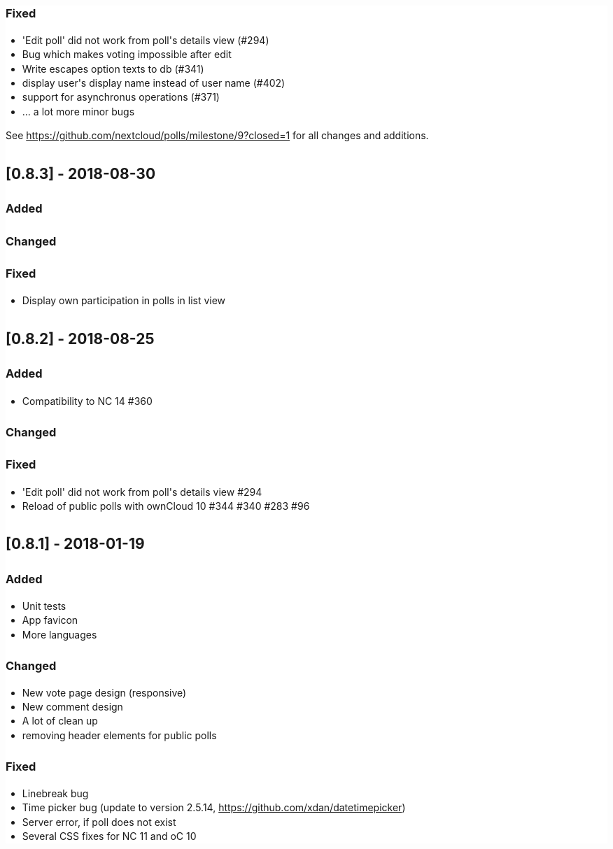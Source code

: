### Fixed
 - 'Edit poll' did not work from poll's details view (#294)
 - Bug which makes voting impossible after edit
 - Write escapes option texts to db (#341)
 - display user's display name instead of user name (#402)
 - support for asynchronus operations (#371)
 - ... a lot more minor bugs

See https://github.com/nextcloud/polls/milestone/9?closed=1 for all changes and additions.

## [0.8.3] - 2018-08-30

### Added

### Changed

### Fixed
 - Display own participation in polls in list view

## [0.8.2] - 2018-08-25

### Added
 - Compatibility to NC 14 #360

### Changed

### Fixed
 - 'Edit poll' did not work from poll's details view #294
 - Reload of public polls with ownCloud 10 #344 #340 #283 #96

## [0.8.1] - 2018-01-19

### Added
 - Unit tests
 - App favicon
 - More languages

### Changed
 - New vote page design (responsive)
 - New comment design
 - A lot of clean up
 - removing header elements for public polls

### Fixed
 - Linebreak bug
 - Time picker bug (update to version 2.5.14, https://github.com/xdan/datetimepicker)
 - Server error, if poll does not exist
 - Several CSS fixes for NC 11 and oC 10
